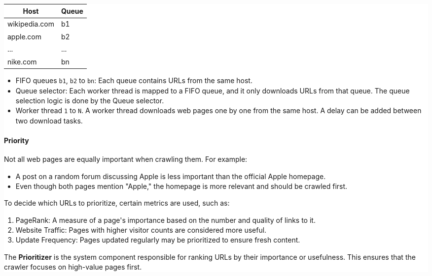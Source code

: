   | Host           | Queue |
  |----------------|-------|
  | wikipedia.com  | b1    |
  | apple.com      | b2    |
  | ...            | ...   |
  | nike.com       | bn    |

- FIFO queues `b1`, `b2` to `bn`: Each queue contains URLs from the same host.
- Queue selector: Each worker thread is mapped to a FIFO queue, and it only downloads URLs from that queue. The queue selection logic is done by the Queue selector.
- Worker thread `1` to `N`. A worker thread downloads web pages one by one from the same host. A delay can be added between two download tasks.

#### Priority
Not all web pages are equally important when crawling them. For example:
- A post on a random forum discussing Apple is less important than the official Apple homepage.
- Even though both pages mention "Apple," the homepage is more relevant and should be crawled first.

To decide which URLs to prioritize, certain metrics are used, such as:

1. PageRank: A measure of a page's importance based on the number and quality of links to it.
2. Website Traffic: Pages with higher visitor counts are considered more useful.
3. Update Frequency: Pages updated regularly may be prioritized to ensure fresh content.

The **Prioritizer** is the system component responsible for ranking URLs by their importance or usefulness. This ensures that the crawler focuses on high-value pages first.
